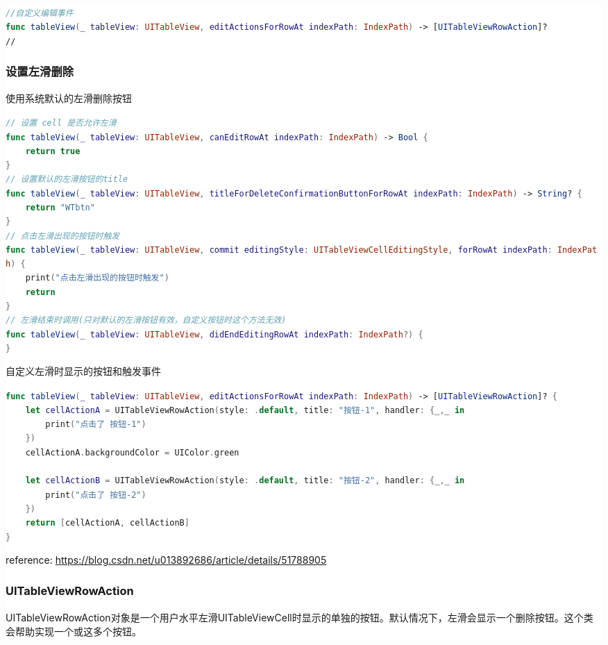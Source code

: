 ```swift
//自定义编辑事件
func tableView(_ tableView: UITableView, editActionsForRowAt indexPath: IndexPath) -> [UITableViewRowAction]? 
//
```

### 设置左滑删除

使用系统默认的左滑删除按钮

```swift
// 设置 cell 是否允许左滑
func tableView(_ tableView: UITableView, canEditRowAt indexPath: IndexPath) -> Bool {
    return true
}
// 设置默认的左滑按钮的title
func tableView(_ tableView: UITableView, titleForDeleteConfirmationButtonForRowAt indexPath: IndexPath) -> String? {
    return "WTbtn"
}
// 点击左滑出现的按钮时触发
func tableView(_ tableView: UITableView, commit editingStyle: UITableViewCellEditingStyle, forRowAt indexPath: IndexPath) {
    print("点击左滑出现的按钮时触发")
    return
}
// 左滑结束时调用(只对默认的左滑按钮有效，自定义按钮时这个方法无效)
func tableView(_ tableView: UITableView, didEndEditingRowAt indexPath: IndexPath?) {
}
```

自定义左滑时显示的按钮和触发事件

```swift
func tableView(_ tableView: UITableView, editActionsForRowAt indexPath: IndexPath) -> [UITableViewRowAction]? {
    let cellActionA = UITableViewRowAction(style: .default, title: "按钮-1", handler: {_,_ in
        print("点击了 按钮-1")
    })
    cellActionA.backgroundColor = UIColor.green

    let cellActionB = UITableViewRowAction(style: .default, title: "按钮-2", handler: {_,_ in
        print("点击了 按钮-2")
    })
    return [cellActionA, cellActionB]
}
```

reference: https://blog.csdn.net/u013892686/article/details/51788905

### UITableViewRowAction

UITableViewRowAction对象是一个用户水平左滑UITableViewCell时显示的单独的按钮。默认情况下，左滑会显示一个删除按钮。这个类会帮助实现一个或这多个按钮。
